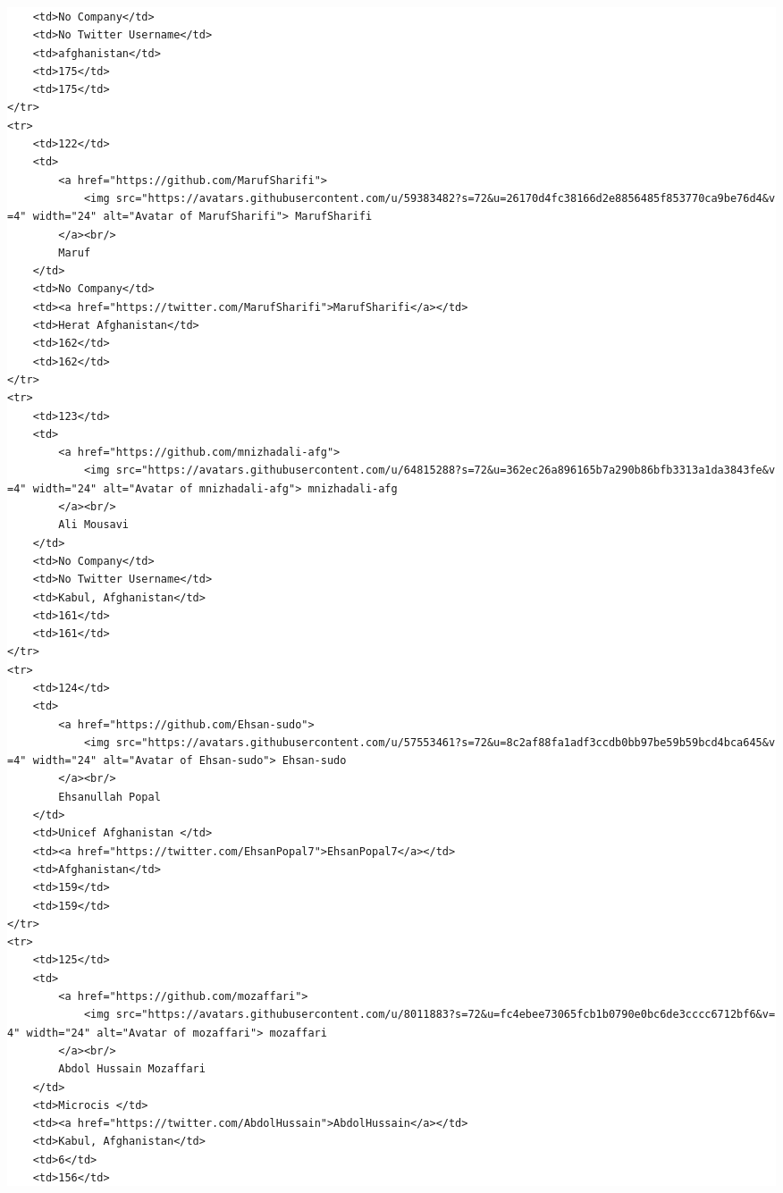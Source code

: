 		<td>No Company</td>
		<td>No Twitter Username</td>
		<td>afghanistan</td>
		<td>175</td>
		<td>175</td>
	</tr>
	<tr>
		<td>122</td>
		<td>
			<a href="https://github.com/MarufSharifi">
				<img src="https://avatars.githubusercontent.com/u/59383482?s=72&u=26170d4fc38166d2e8856485f853770ca9be76d4&v=4" width="24" alt="Avatar of MarufSharifi"> MarufSharifi
			</a><br/>
			Maruf
		</td>
		<td>No Company</td>
		<td><a href="https://twitter.com/MarufSharifi">MarufSharifi</a></td>
		<td>Herat Afghanistan</td>
		<td>162</td>
		<td>162</td>
	</tr>
	<tr>
		<td>123</td>
		<td>
			<a href="https://github.com/mnizhadali-afg">
				<img src="https://avatars.githubusercontent.com/u/64815288?s=72&u=362ec26a896165b7a290b86bfb3313a1da3843fe&v=4" width="24" alt="Avatar of mnizhadali-afg"> mnizhadali-afg
			</a><br/>
			Ali Mousavi
		</td>
		<td>No Company</td>
		<td>No Twitter Username</td>
		<td>Kabul, Afghanistan</td>
		<td>161</td>
		<td>161</td>
	</tr>
	<tr>
		<td>124</td>
		<td>
			<a href="https://github.com/Ehsan-sudo">
				<img src="https://avatars.githubusercontent.com/u/57553461?s=72&u=8c2af88fa1adf3ccdb0bb97be59b59bcd4bca645&v=4" width="24" alt="Avatar of Ehsan-sudo"> Ehsan-sudo
			</a><br/>
			Ehsanullah Popal
		</td>
		<td>Unicef Afghanistan </td>
		<td><a href="https://twitter.com/EhsanPopal7">EhsanPopal7</a></td>
		<td>Afghanistan</td>
		<td>159</td>
		<td>159</td>
	</tr>
	<tr>
		<td>125</td>
		<td>
			<a href="https://github.com/mozaffari">
				<img src="https://avatars.githubusercontent.com/u/8011883?s=72&u=fc4ebee73065fcb1b0790e0bc6de3cccc6712bf6&v=4" width="24" alt="Avatar of mozaffari"> mozaffari
			</a><br/>
			Abdol Hussain Mozaffari
		</td>
		<td>Microcis </td>
		<td><a href="https://twitter.com/AbdolHussain">AbdolHussain</a></td>
		<td>Kabul, Afghanistan</td>
		<td>6</td>
		<td>156</td>